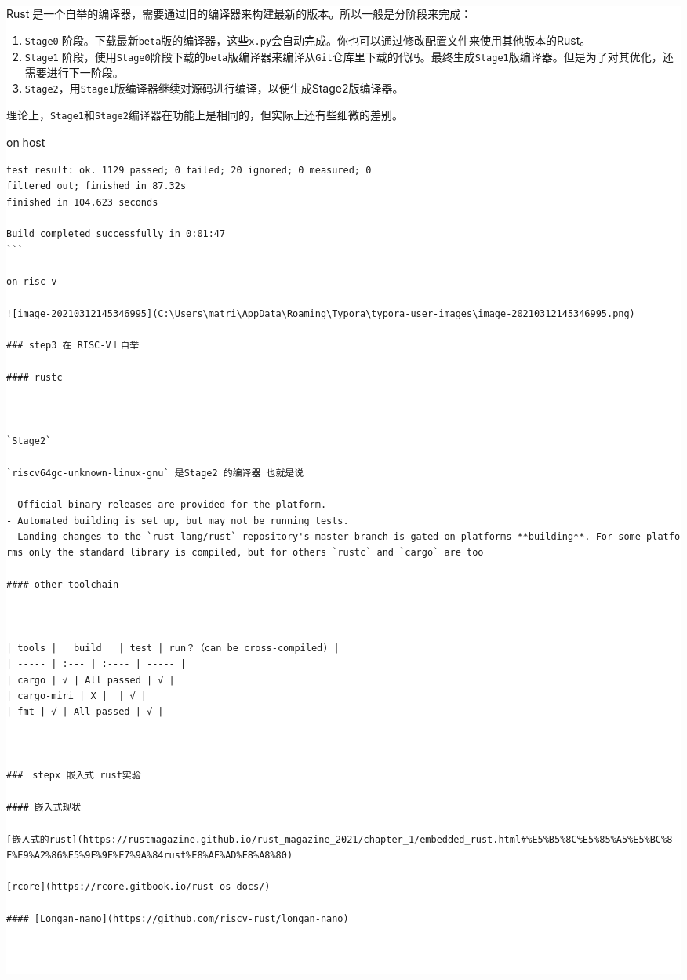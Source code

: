 Rust 是⼀个⾃举的编译器，需要通过旧的编译器来构建最新的版本。所以⼀般是分阶段来完成：

1. `Stage0` 阶段。下载最新`beta`版的编译器，这些`x.py`会⾃动完成。你也可以通过修改配置⽂件来使⽤其他版本的Rust。
2. `Stage1` 阶段，使⽤`Stage0`阶段下载的`beta`版编译器来编译从`Git`仓库⾥下载的代码。最终⽣成`Stage1`版编译器。但是为了对其优化，还需要进⾏下⼀阶段。
3. `Stage2`，⽤`Stage1`版编译器继续对源码进⾏编译，以便⽣成Stage2版编译器。

理论上，`Stage1`和`Stage2`编译器在功能上是相同的，但实际上还有些细微的差别。



on host

````shell
test result: ok. 1129 passed; 0 failed; 20 ignored; 0 measured; 0 
filtered out; finished in 87.32s
finished in 104.623 seconds

Build completed successfully in 0:01:47
```

on risc-v

![image-20210312145346995](C:\Users\matri\AppData\Roaming\Typora\typora-user-images\image-20210312145346995.png)

### step3 在 RISC-V上自举

#### rustc



`Stage2`

`riscv64gc-unknown-linux-gnu` 是Stage2 的编译器 也就是说

- Official binary releases are provided for the platform.
- Automated building is set up, but may not be running tests.
- Landing changes to the `rust-lang/rust` repository's master branch is gated on platforms **building**. For some platforms only the standard library is compiled, but for others `rustc` and `cargo` are too

#### other toolchain



| tools |   build   | test | run？（can be cross-compiled) |
| ----- | :--- | :---- | ----- |
| cargo | √ | All passed | √ |
| cargo-miri | X |  | √ |
| fmt | √ | All passed | √ |



###　stepx 嵌入式 rust实验

#### 嵌入式现状

[嵌入式的rust](https://rustmagazine.github.io/rust_magazine_2021/chapter_1/embedded_rust.html#%E5%B5%8C%E5%85%A5%E5%BC%8F%E9%A2%86%E5%9F%9F%E7%9A%84rust%E8%AF%AD%E8%A8%80)

[rcore](https://rcore.gitbook.io/rust-os-docs/)

#### [Longan-nano](https://github.com/riscv-rust/longan-nano)




````